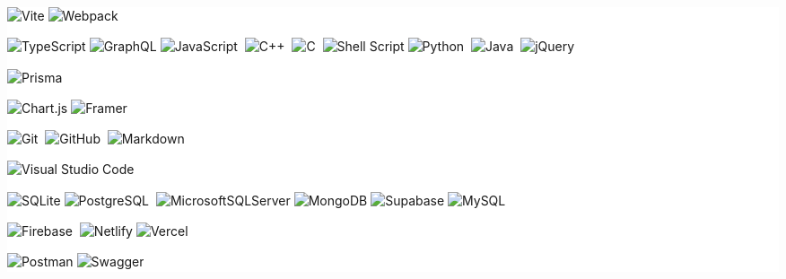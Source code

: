 ![Vite](https://img.shields.io/badge/vite-%23646CFF.svg?style=for-the-badge&logo=vite&logoColor=white)
![Webpack](https://img.shields.io/badge/webpack-%238DD6F9.svg?style=for-the-badge&logo=webpack&logoColor=black)

![TypeScript](https://img.shields.io/badge/typescript-%23007ACC.svg?style=for-the-badge&logo=typescript&logoColor=white)
![GraphQL](https://img.shields.io/badge/-GraphQL-E10098?style=for-the-badge&logo=graphql&logoColor=white)
![JavaScript](https://img.shields.io/badge/-JavaScript-05122A?style=flat&logo=javascript)&nbsp;
![C++](https://img.shields.io/badge/-C++-05122A?style=flat&logo=C%2B%2B&logoColor=00599C)&nbsp;
![C](https://img.shields.io/badge/-C-05122A?style=flat&logo=C&logoColor=A8B9CC)&nbsp;
![Shell Script](https://img.shields.io/badge/shell_script-%23121011.svg?style=for-the-badge&logo=gnu-bash&logoColor=white)
![Python](https://img.shields.io/badge/-Python-05122A?style=flat&logo=python)&nbsp;
![Java](https://img.shields.io/badge/-Java-05122A?style=flat&logo=Java&logoColor=FFA518)&nbsp;
![jQuery](https://img.shields.io/badge/jquery-%230769AD.svg?style=for-the-badge&logo=jquery&logoColor=white)

![Prisma](https://img.shields.io/badge/Prisma-3982CE?style=for-the-badge&logo=Prisma&logoColor=white)

![Chart.js](https://img.shields.io/badge/chart.js-F5788D.svg?style=for-the-badge&logo=chart.js&logoColor=white)
![Framer](https://img.shields.io/badge/Framer-black?style=for-the-badge&logo=framer&logoColor=blue)

![Git](https://img.shields.io/badge/-Git-05122A?style=flat&logo=git)&nbsp;
![GitHub](https://img.shields.io/badge/-GitHub-05122A?style=flat&logo=github)&nbsp;
![Markdown](https://img.shields.io/badge/-Markdown-05122A?style=flat&logo=markdown)&nbsp;

![Visual Studio Code](https://img.shields.io/badge/-Visual%20Studio%20Code-05122A?style=flat&logo=visual-studio-code&logoColor=007ACC)&nbsp;

![SQLite](https://img.shields.io/badge/sqlite-%2307405e.svg?style=for-the-badge&logo=sqlite&logoColor=white)
![PostgreSQL](https://img.shields.io/badge/-PostgreSQL-05122A?style=flat&logo=postgresql&logoColor=336791)&nbsp;
![MicrosoftSQLServer](https://img.shields.io/badge/Microsoft%20SQL%20Server-CC2927?style=for-the-badge&logo=microsoft%20sql%20server&logoColor=white)
![MongoDB](https://img.shields.io/badge/MongoDB-%234ea94b.svg?style=for-the-badge&logo=mongodb&logoColor=white)
![Supabase](https://img.shields.io/badge/Supabase-3ECF8E?style=for-the-badge&logo=supabase&logoColor=white)
![MySQL](https://img.shields.io/badge/-MySQL-05122A?style=flat&logo=mysql&logoColor=4479A1)&nbsp;

![Firebase](https://img.shields.io/badge/-Firebase-05122A?style=flat&logo=firebase&logoColor=FFCA28)&nbsp;
![Netlify](https://img.shields.io/badge/netlify-%23000000.svg?style=for-the-badge&logo=netlify&logoColor=#00C7B7)
![Vercel](https://img.shields.io/badge/vercel-%23000000.svg?style=for-the-badge&logo=vercel&logoColor=white)

![Postman](https://img.shields.io/badge/Postman-FF6C37?style=for-the-badge&logo=postman&logoColor=white)
![Swagger](https://img.shields.io/badge/-Swagger-%23Clojure?style=for-the-badge&logo=swagger&logoColor=white)
